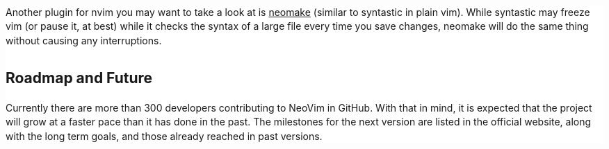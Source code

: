 Another plugin for nvim you may want to take a look at is [neomake](https://github.com/neomake/neomake) (similar to syntastic in plain vim). While syntastic may freeze vim (or pause it, at best) while it checks the syntax of a large file every time you save changes, neomake will do the same thing without causing any interruptions. 

## Roadmap and Future 

Currently there are more than 300 developers contributing to NeoVim in GitHub. With that in mind, it is expected that the project will grow at a faster pace than it has done in the past. The milestones for the next version are listed in the official website, along with the long term goals, and those already reached in past versions. 

